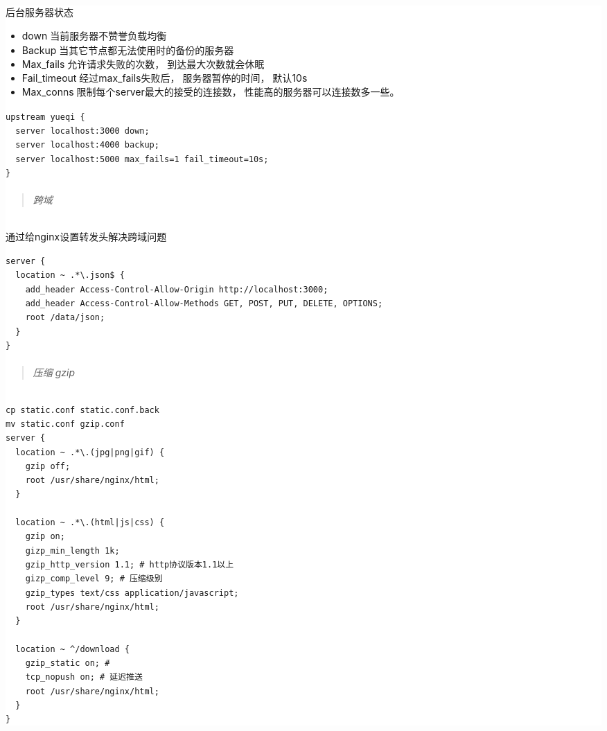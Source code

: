 后台服务器状态

- down 当前服务器不赞誉负载均衡
- Backup 当其它节点都无法使用时的备份的服务器
- Max_fails 允许请求失败的次数， 到达最大次数就会休眠
- Fail_timeout 经过max_fails失败后， 服务器暂停的时间， 默认10s
- Max_conns 限制每个server最大的接受的连接数， 性能高的服务器可以连接数多一些。

```nginx
upstream yueqi {
  server localhost:3000 down;
  server localhost:4000 backup;
  server localhost:5000 max_fails=1 fail_timeout=10s;
}
```

> ###### 跨域

通过给nginx设置转发头解决跨域问题

```nginx
server {
  location ~ .*\.json$ {
    add_header Access-Control-Allow-Origin http://localhost:3000;
    add_header Access-Control-Allow-Methods GET, POST, PUT, DELETE, OPTIONS;
    root /data/json;
  }
}
```

> ###### 压缩 gzip

```nginx
cp static.conf static.conf.back
mv static.conf gzip.conf
server {
  location ~ .*\.(jpg|png|gif) {
    gzip off;
    root /usr/share/nginx/html;
  }
  
  location ~ .*\.(html|js|css) {
    gzip on;
    gizp_min_length 1k;
    gzip_http_version 1.1; # http协议版本1.1以上
    gizp_comp_level 9; # 压缩级别
    gzip_types text/css application/javascript; 
    root /usr/share/nginx/html;
  }
  
  location ~ ^/download {
    gzip_static on; # 
    tcp_nopush on; # 延迟推送
    root /usr/share/nginx/html;
  }
}
```
